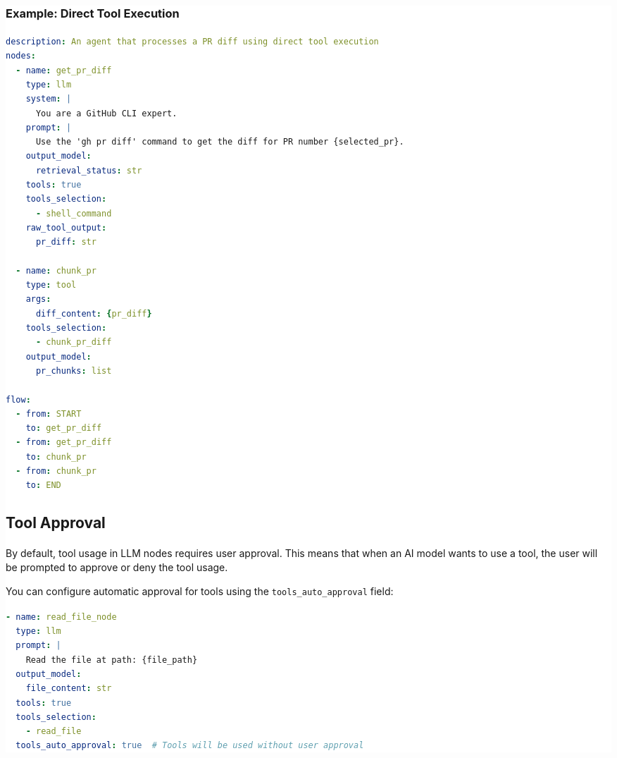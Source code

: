 ### Example: Direct Tool Execution

```yaml
description: An agent that processes a PR diff using direct tool execution
nodes:
  - name: get_pr_diff
    type: llm
    system: |
      You are a GitHub CLI expert.
    prompt: |
      Use the 'gh pr diff' command to get the diff for PR number {selected_pr}.
    output_model:
      retrieval_status: str
    tools: true
    tools_selection:
      - shell_command
    raw_tool_output:
      pr_diff: str

  - name: chunk_pr
    type: tool
    args:
      diff_content: {pr_diff}
    tools_selection:
      - chunk_pr_diff
    output_model:
      pr_chunks: list

flow:
  - from: START
    to: get_pr_diff
  - from: get_pr_diff
    to: chunk_pr
  - from: chunk_pr
    to: END
```

## Tool Approval

By default, tool usage in LLM nodes requires user approval. This means that when an AI model wants to use a tool, the user will be prompted to approve or deny the tool usage.

You can configure automatic approval for tools using the `tools_auto_approval` field:

```yaml
- name: read_file_node
  type: llm
  prompt: |
    Read the file at path: {file_path}
  output_model:
    file_content: str
  tools: true
  tools_selection:
    - read_file
  tools_auto_approval: true  # Tools will be used without user approval
```
